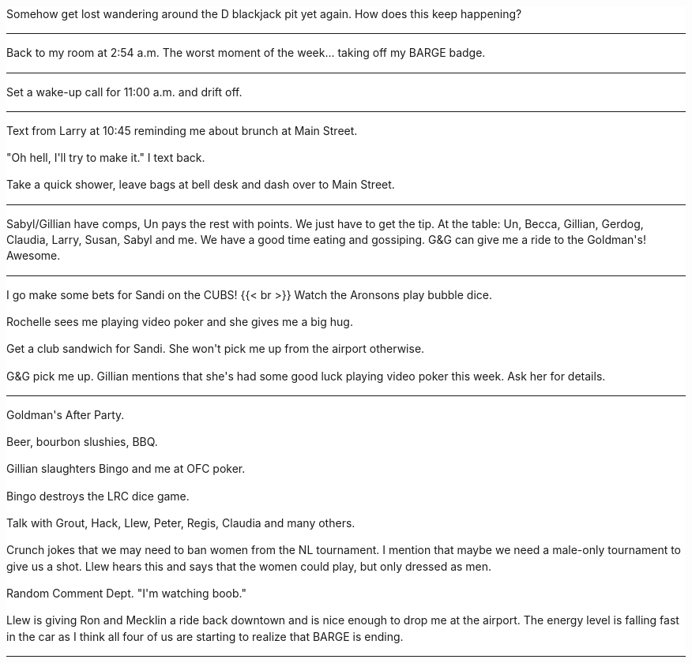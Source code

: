 Somehow get lost wandering around the D blackjack pit yet again.
How does this keep happening?

---

Back to my room at 2:54 a.m.
The worst moment of the week... taking off my BARGE badge.

---

Set a wake-up call for 11:00 a.m. and drift off.

---

Text from Larry at 10:45 reminding me about brunch at Main Street.

"Oh hell, I'll try to make it." I text back.

Take a quick shower, leave bags at bell desk and dash over to Main Street.

---

Sabyl/Gillian have comps, Un pays the rest with points.  We just have to
get the tip.  At the table: Un, Becca, Gillian, Gerdog, Claudia,
Larry, Susan, Sabyl and me.  We have a good time eating and gossiping.
G&G can give me a ride to the Goldman's!  Awesome.

---

I go make some bets for Sandi on the CUBS! {{< br >}}
Watch the Aronsons play bubble dice.

Rochelle sees me playing video poker and she gives me a big hug.

Get a club sandwich for Sandi.  She won't pick me up from the airport
otherwise.

G&G pick me up.  Gillian mentions that she's had some good luck
playing video poker this week.  Ask her for details.

---

Goldman's After Party.

Beer, bourbon slushies, BBQ.

Gillian slaughters Bingo and me at OFC poker.

Bingo destroys the LRC dice game.

Talk with Grout, Hack, Llew, Peter, Regis, Claudia and many others.

Crunch jokes that we may need to ban women from the NL tournament.
I mention that maybe we need a male-only tournament to give us a shot.
Llew hears this and says that the women could play, but only dressed as men.

Random Comment Dept. "I'm watching boob."

Llew is giving Ron and Mecklin a ride back downtown and is nice
enough to drop me at the airport.   The energy level is falling fast
in the car as I think all four of us are starting to realize that BARGE
is ending.

---